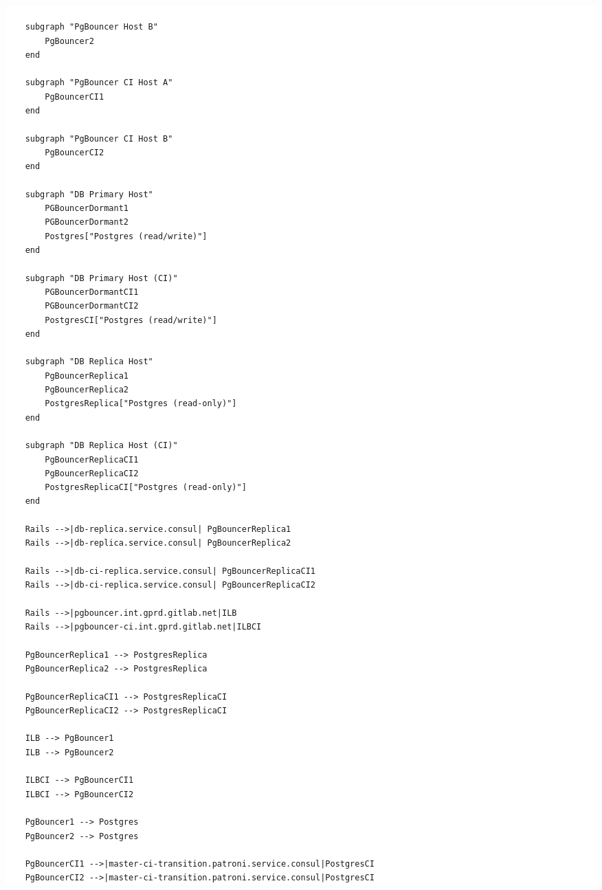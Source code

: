```mermaid

    subgraph "PgBouncer Host B"
        PgBouncer2
    end

    subgraph "PgBouncer CI Host A"
        PgBouncerCI1
    end

    subgraph "PgBouncer CI Host B"
        PgBouncerCI2
    end

    subgraph "DB Primary Host"
        PGBouncerDormant1
        PGBouncerDormant2
        Postgres["Postgres (read/write)"]
    end

    subgraph "DB Primary Host (CI)"
        PGBouncerDormantCI1
        PGBouncerDormantCI2
        PostgresCI["Postgres (read/write)"]
    end

    subgraph "DB Replica Host"
        PgBouncerReplica1
        PgBouncerReplica2
        PostgresReplica["Postgres (read-only)"]
    end

    subgraph "DB Replica Host (CI)"
        PgBouncerReplicaCI1
        PgBouncerReplicaCI2
        PostgresReplicaCI["Postgres (read-only)"]
    end

    Rails -->|db-replica.service.consul| PgBouncerReplica1
    Rails -->|db-replica.service.consul| PgBouncerReplica2

    Rails -->|db-ci-replica.service.consul| PgBouncerReplicaCI1
    Rails -->|db-ci-replica.service.consul| PgBouncerReplicaCI2

    Rails -->|pgbouncer.int.gprd.gitlab.net|ILB
    Rails -->|pgbouncer-ci.int.gprd.gitlab.net|ILBCI

    PgBouncerReplica1 --> PostgresReplica
    PgBouncerReplica2 --> PostgresReplica

    PgBouncerReplicaCI1 --> PostgresReplicaCI
    PgBouncerReplicaCI2 --> PostgresReplicaCI

    ILB --> PgBouncer1
    ILB --> PgBouncer2

    ILBCI --> PgBouncerCI1
    ILBCI --> PgBouncerCI2

    PgBouncer1 --> Postgres
    PgBouncer2 --> Postgres

    PgBouncerCI1 -->|master-ci-transition.patroni.service.consul|PostgresCI
    PgBouncerCI2 -->|master-ci-transition.patroni.service.consul|PostgresCI
```